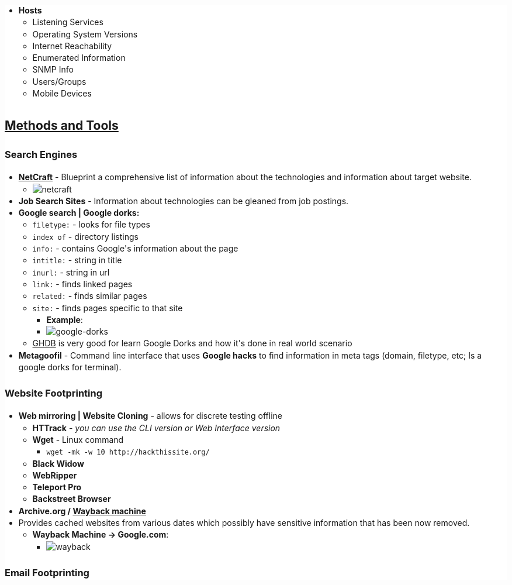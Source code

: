 - **Hosts**
  - Listening Services
  - Operating System Versions
  - Internet Reachability
  - Enumerated Information
  - SNMP Info
  - Users/Groups
  - Mobile Devices

## <u>Methods and Tools</u>

### Search Engines

- **[NetCraft](https://www.netcraft.com/)** - Blueprint a comprehensive list of information about the technologies and information about target website.
  - ![netcraft](https://i0.wp.com/hackingblogs.com/wp-content/uploads/2018/01/Capture-min-2.png)
- **Job Search Sites** - Information about technologies can be gleaned from job postings.
- **Google search | Google dorks:** 
  - `filetype:`  - looks for file types
  - `index of` - directory listings
  - `info:` - contains Google's information about the page
  - `intitle:` - string in title
  - `inurl:` - string in url
  - `link:` - finds linked pages
  - `related:` - finds similar pages
  - `site:` - finds pages specific to that site
    - **Example**:
    - ![google-dorks](https://miro.medium.com/max/659/0*GGRvHnh59qi5lVB9.png)
  - [GHDB](https://www.exploit-db.com/google-hacking-database) is very good for learn Google Dorks and how it's done in real world scenario 
- **Metagoofil** - Command line interface that uses **Google hacks** to find information in meta tags (domain, filetype, etc; Is a google dorks for terminal).

### Website Footprinting

- **Web mirroring | Website Cloning** - allows for discrete testing offline
  - **HTTrack** - *you can use the CLI version or Web Interface version*
  - **Wget** - Linux command 
    - `wget -mk -w 10 http://hackthissite.org/`
  - **Black Widow**
  - **WebRipper**
  - **Teleport Pro**
  - **Backstreet Browser**
- **Archive.org / [Wayback machine](https://archive.org/web/)** 
- Provides cached websites from various dates which possibly have sensitive information that has been now removed.
  - **Wayback Machine -> Google.com**:
    - ![wayback](https://searchengineland.com/figz/wp-content/seloads/2011/01/archive41-500x256.png)

### Email Footprinting
